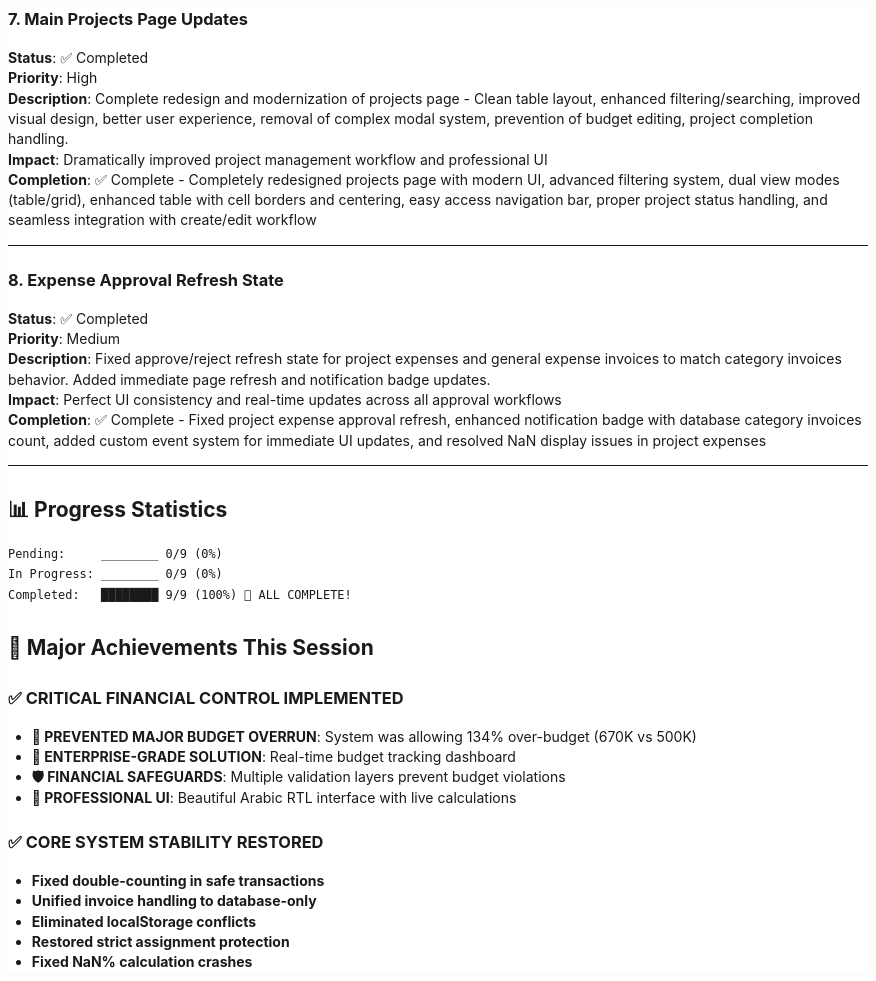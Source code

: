 ### 7. Main Projects Page Updates

**Status**: ✅ Completed  
**Priority**: High  
**Description**: Complete redesign and modernization of projects page - Clean table layout, enhanced filtering/searching, improved visual design, better user experience, removal of complex modal system, prevention of budget editing, project completion handling.  
**Impact**: Dramatically improved project management workflow and professional UI  
**Completion**: ✅ Complete - Completely redesigned projects page with modern UI, advanced filtering system, dual view modes (table/grid), enhanced table with cell borders and centering, easy access navigation bar, proper project status handling, and seamless integration with create/edit workflow

---

### 8. Expense Approval Refresh State

**Status**: ✅ Completed  
**Priority**: Medium  
**Description**: Fixed approve/reject refresh state for project expenses and general expense invoices to match category invoices behavior. Added immediate page refresh and notification badge updates.  
**Impact**: Perfect UI consistency and real-time updates across all approval workflows  
**Completion**: ✅ Complete - Fixed project expense approval refresh, enhanced notification badge with database category invoices count, added custom event system for immediate UI updates, and resolved NaN display issues in project expenses

---

## 📊 Progress Statistics

```
Pending:     ________ 0/9 (0%)
In Progress: ________ 0/9 (0%)
Completed:   ████████ 9/9 (100%) 🎉 ALL COMPLETE!
```

## 🎯 Major Achievements This Session

### ✅ **CRITICAL FINANCIAL CONTROL IMPLEMENTED**

- **🚨 PREVENTED MAJOR BUDGET OVERRUN**: System was allowing 134% over-budget (670K vs 500K)
- **💎 ENTERPRISE-GRADE SOLUTION**: Real-time budget tracking dashboard
- **🛡️ FINANCIAL SAFEGUARDS**: Multiple validation layers prevent budget violations
- **🎨 PROFESSIONAL UI**: Beautiful Arabic RTL interface with live calculations

### ✅ **CORE SYSTEM STABILITY RESTORED**

- **Fixed double-counting in safe transactions**
- **Unified invoice handling to database-only**
- **Eliminated localStorage conflicts**
- **Restored strict assignment protection**
- **Fixed NaN% calculation crashes**

